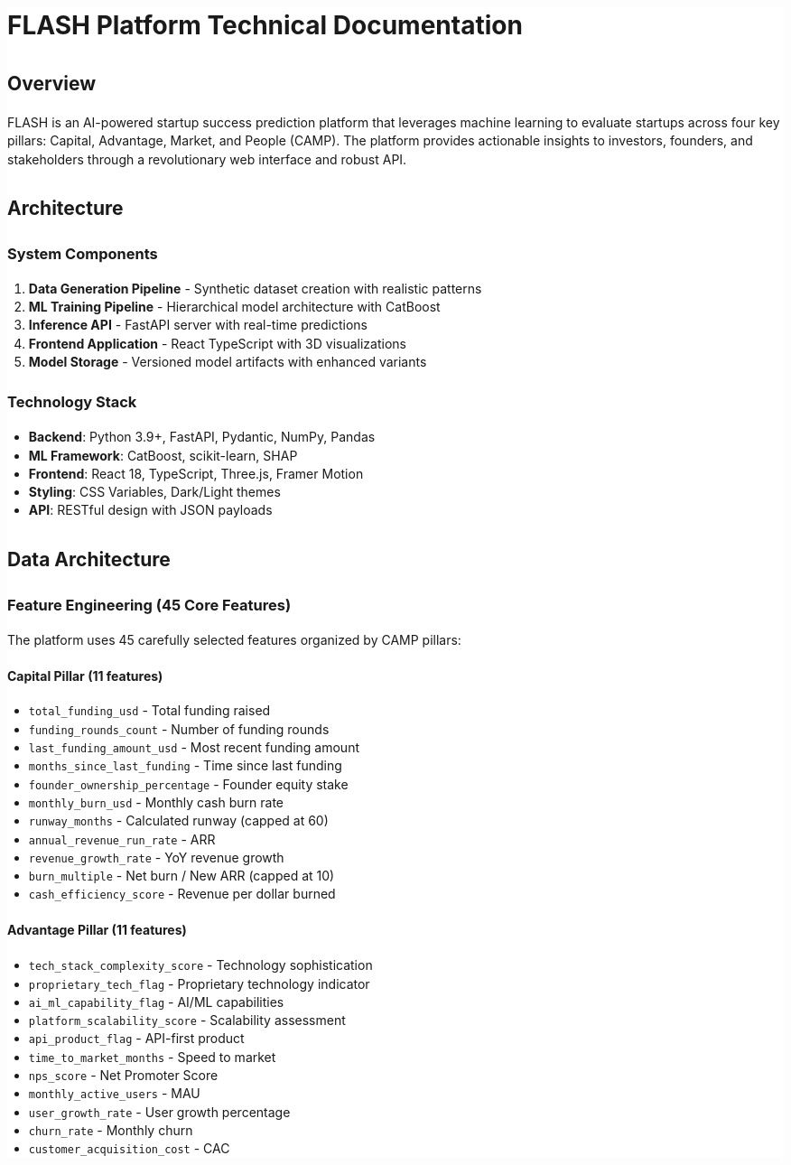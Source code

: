 # FLASH Platform Technical Documentation

## Overview
FLASH is an AI-powered startup success prediction platform that leverages machine learning to evaluate startups across four key pillars: Capital, Advantage, Market, and People (CAMP). The platform provides actionable insights to investors, founders, and stakeholders through a revolutionary web interface and robust API.

## Architecture

### System Components
1. **Data Generation Pipeline** - Synthetic dataset creation with realistic patterns
2. **ML Training Pipeline** - Hierarchical model architecture with CatBoost
3. **Inference API** - FastAPI server with real-time predictions
4. **Frontend Application** - React TypeScript with 3D visualizations
5. **Model Storage** - Versioned model artifacts with enhanced variants

### Technology Stack
- **Backend**: Python 3.9+, FastAPI, Pydantic, NumPy, Pandas
- **ML Framework**: CatBoost, scikit-learn, SHAP
- **Frontend**: React 18, TypeScript, Three.js, Framer Motion
- **Styling**: CSS Variables, Dark/Light themes
- **API**: RESTful design with JSON payloads

## Data Architecture

### Feature Engineering (45 Core Features)
The platform uses 45 carefully selected features organized by CAMP pillars:

#### Capital Pillar (11 features)
- `total_funding_usd` - Total funding raised
- `funding_rounds_count` - Number of funding rounds
- `last_funding_amount_usd` - Most recent funding amount
- `months_since_last_funding` - Time since last funding
- `founder_ownership_percentage` - Founder equity stake
- `monthly_burn_usd` - Monthly cash burn rate
- `runway_months` - Calculated runway (capped at 60)
- `annual_revenue_run_rate` - ARR
- `revenue_growth_rate` - YoY revenue growth
- `burn_multiple` - Net burn / New ARR (capped at 10)
- `cash_efficiency_score` - Revenue per dollar burned

#### Advantage Pillar (11 features)
- `tech_stack_complexity_score` - Technology sophistication
- `proprietary_tech_flag` - Proprietary technology indicator
- `ai_ml_capability_flag` - AI/ML capabilities
- `platform_scalability_score` - Scalability assessment
- `api_product_flag` - API-first product
- `time_to_market_months` - Speed to market
- `nps_score` - Net Promoter Score
- `monthly_active_users` - MAU
- `user_growth_rate` - User growth percentage
- `churn_rate` - Monthly churn
- `customer_acquisition_cost` - CAC
